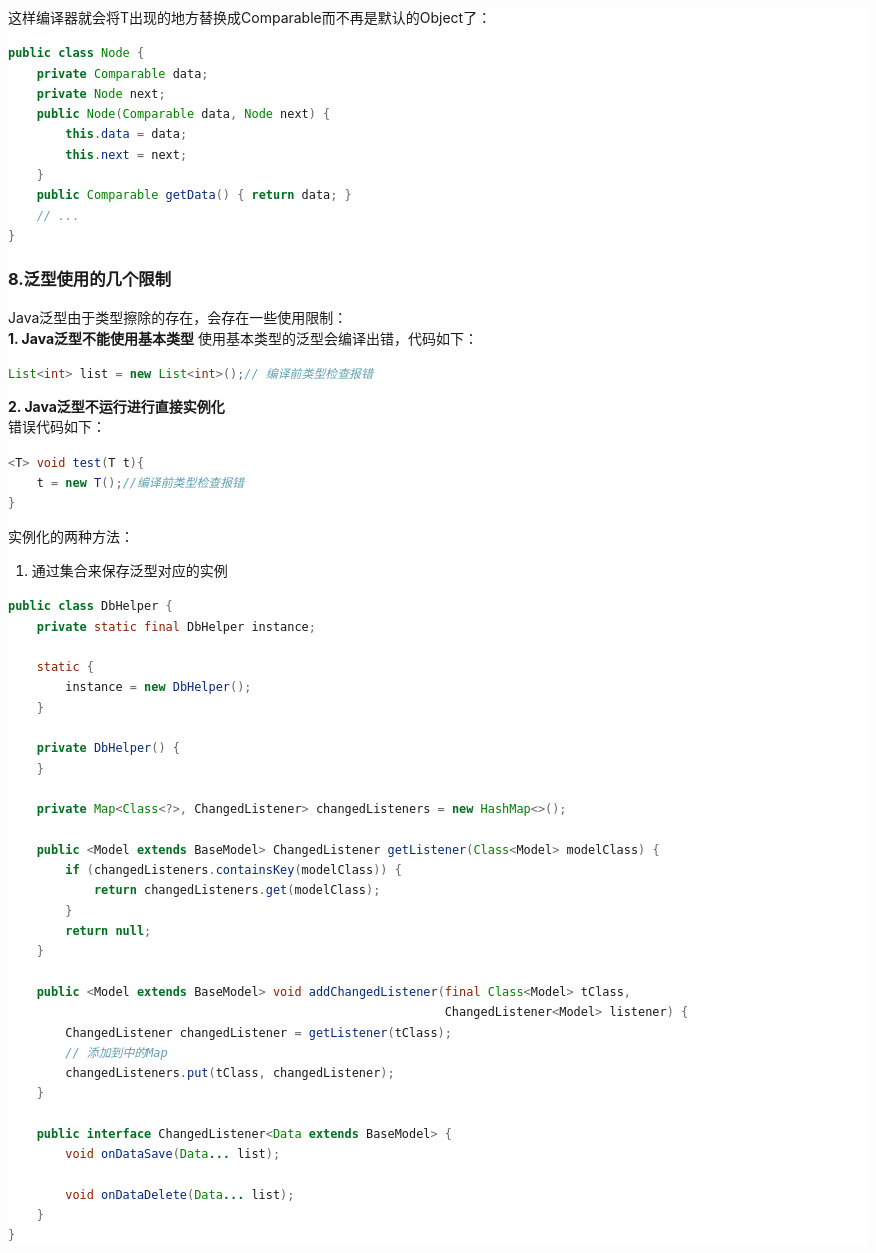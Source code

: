 这样编译器就会将T出现的地方替换成Comparable而不再是默认的Object了：  
``` java
public class Node {
    private Comparable data;
    private Node next;
    public Node(Comparable data, Node next) {
        this.data = data;
        this.next = next;
    }
    public Comparable getData() { return data; }
    // ...
}
```

### 8.泛型使用的几个限制  
Java泛型由于类型擦除的存在，会存在一些使用限制：  
**1. Java泛型不能使用基本类型**
使用基本类型的泛型会编译出错，代码如下：  
``` java
List<int> list = new List<int>();// 编译前类型检查报错
```

**2. Java泛型不运行进行直接实例化**  
错误代码如下：  
``` java
<T> void test(T t){
    t = new T();//编译前类型检查报错
}
```

实例化的两种方法：  
1. 通过集合来保存泛型对应的实例  
``` java
public class DbHelper {
    private static final DbHelper instance;

    static {
        instance = new DbHelper();
    }

    private DbHelper() {
    }

    private Map<Class<?>, ChangedListener> changedListeners = new HashMap<>();

    public <Model extends BaseModel> ChangedListener getListener(Class<Model> modelClass) {
        if (changedListeners.containsKey(modelClass)) {
            return changedListeners.get(modelClass);
        }
        return null;
    }

    public <Model extends BaseModel> void addChangedListener(final Class<Model> tClass,
                                                             ChangedListener<Model> listener) {
        ChangedListener changedListener = getListener(tClass);
        // 添加到中的Map
        changedListeners.put(tClass, changedListener);
    }

    public interface ChangedListener<Data extends BaseModel> {
        void onDataSave(Data... list);

        void onDataDelete(Data... list);
    }
}
```